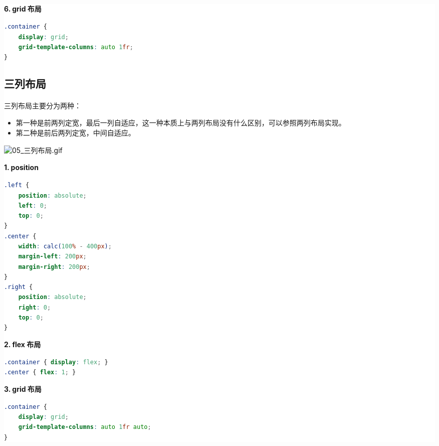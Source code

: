 **6. grid 布局**

```css
.container {
    display: grid;
    grid-template-columns: auto 1fr;
}
```



## 三列布局

三列布局主要分为两种：

- 第一种是前两列定宽，最后一列自适应，这一种本质上与两列布局没有什么区别，可以参照两列布局实现。
- 第二种是前后两列定宽，中间自适应。

![05_三列布局.gif](https://p3-juejin.byteimg.com/tos-cn-i-k3u1fbpfcp/70c32186e66b4d7992a5a2f795b664ca~tplv-k3u1fbpfcp-zoom-in-crop-mark:1304:0:0:0.awebp?)

**1. position**

```css
.left {
    position: absolute;
    left: 0;
    top: 0;
}
.center {
    width: calc(100% - 400px);
    margin-left: 200px;
    margin-right: 200px;
}
.right {
    position: absolute;
    right: 0;
    top: 0;
}
```

**2. flex 布局**

```css
.container { display: flex; }
.center { flex: 1; }
```

**3. grid 布局**

```css
.container {
    display: grid;
    grid-template-columns: auto 1fr auto;
}
```


